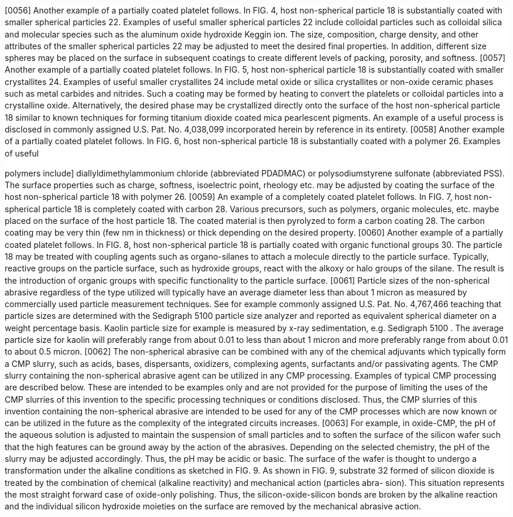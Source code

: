 [0056] Another example of a partially coated platelet follows. In FIG. 4, host non-spherical particle 18 is substantially coated with smaller spherical particles 22. Examples of useful smaller spherical particles 22 include colloidal particles such as colloidal silica and molecular species such as the aluminum oxide hydroxide Keggin ion. The size, composition, charge density, and other attributes of the smaller spherical particles 22 may be adjusted to meet the desired final properties. In addition, different size spheres may be placed on the surface in subsequent coatings to create different levels of packing, porosity, and softness.
[0057] Another example of a partially coated platelet follows. In FIG. 5, host non-spherical particle 18 is substantially coated with smaller crystallites 24. Examples of useful smaller crystallites 24 include metal oxide or silica crystallites or non-oxide ceramic phases such as metal carbides and nitrides. Such a coating may be formed by heating to convert the platelets or colloidal particles into a crystalline oxide. Alternatively, the desired phase may be crystallized directly onto the surface of the host non-spherical particle 18 similar to known techniques for forming titanium dioxide coated mica pearlescent pigments. An example of a useful process is disclosed in commonly assigned U.S. Pat. No. 4,038,099 incorporated herein by reference in its entirety.
[0058] Another example of a partially coated platelet follows. In FIG. 6, host non-spherical particle 18 is substantially coated with a polymer 26. Examples of useful

polymers include] diallyldimethylammonium chloride (abbreviated PDADMAC) or polysodiumstyrene sulfonate (abbreviated PSS). The surface properties such as charge, softness, isoelectric point, rheology etc. may be adjusted by coating the surface of the host non-spherical particle 18 with polymer 26.
[0059] An example of a completely coated platelet follows. In FIG. 7, host non-spherical particle 18 is completely coated with carbon 28. Various precursors, such as polymers, organic molecules, etc. maybe placed on the surface of the host particle 18. The coated material is then pyrolyzed to form a carbon coating 28. The carbon coating may be very thin (few nm in thickness) or thick depending on the desired property.
[0060] Another example of a partially coated platelet follows. In FIG. 8, host non-spherical particle 18 is partially coated with organic functional groups 30. The particle 18 may be treated with coupling agents such as organo-silanes to attach a molecule directly to the particle surface. Typically, reactive groups on the particle surface, such as hydroxide groups, react with the alkoxy or halo groups of the silane. The result is the introduction of organic groups with specific functionality to the particle surface.
[0061] Particle sizes of the non-spherical abrasive regardless of the type utilized will typically have an average diameter less than about 1 micron as measured by commercially used particle measurement techniques. See for example commonly assigned U.S. Pat. No. 4,767,466 teaching that particle sizes are determined with the Sedigraph 5100 particle size analyzer and reported as equivalent spherical diameter on a weight percentage basis. Kaolin particle size for example is measured by x-ray sedimentation, e.g. Sedigraph 5100 . The average particle size for kaolin will preferably range from about 0.01 to less than about 1 micron and more preferably range from about 0.01 to about 0.5 micron.
[0062] The non-spherical abrasive can be combined with any of the chemical adjuvants which typically form a CMP slurry, such as acids, bases, dispersants, oxidizers, complexing agents, surfactants and/or passivating agents. The CMP slurry containing the non-spherical abrasive agent can be utilized in any CMP processing. Examples of typical CMP processing are described below. These are intended to be examples only and are not provided for the purpose of limiting the uses of the CMP slurries of this invention to the specific processing techniques or conditions disclosed. Thus, the CMP slurries of this invention containing the non-spherical abrasive are intended to be used for any of the CMP processes which are now known or can be utilized in the future as the complexity of the integrated circuits increases.
[0063] For example, in oxide-CMP, the pH of the aqueous solution is adjusted to maintain the suspension of small particles and to soften the surface of the silicon wafer such that the high features can be ground away by the action of the abrasives. Depending on the selected chemistry, the pH of the slurry may be adjusted accordingly. Thus, the pH may be acidic or basic. The surface of the wafer is thought to undergo a transformation under the alkaline conditions as sketched in FIG. 9. As shown in FIG. 9, substrate 32 formed of silicon dioxide is treated by the combination of chemical (alkaline reactivity) and mechanical action (particles abra-
sion). This situation represents the most straight forward case of oxide-only polishing. Thus, the silicon-oxide-silicon bonds are broken by the alkaline reaction and the individual silicon hydroxide moieties on the surface are removed by the mechanical abrasive action.
